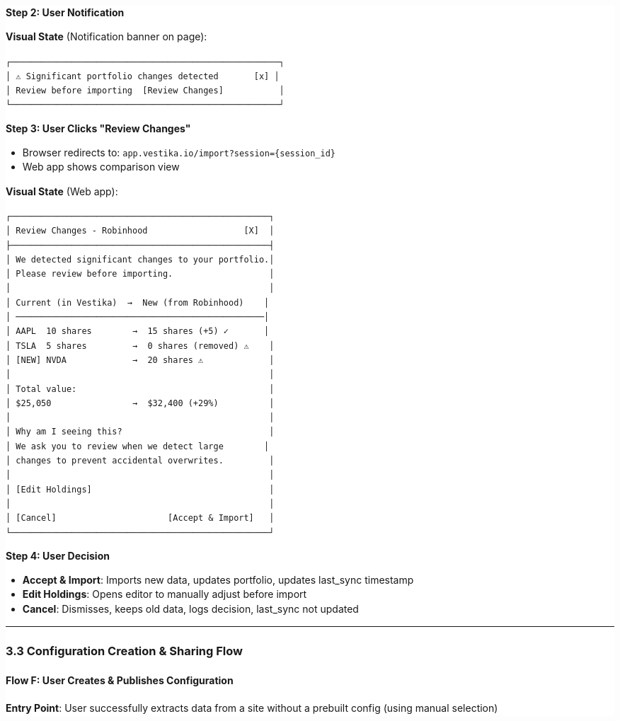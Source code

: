 **Step 2: User Notification**

**Visual State** (Notification banner on page):
```
┌─────────────────────────────────────────────────────┐
│ ⚠ Significant portfolio changes detected       [x] │
│ Review before importing  [Review Changes]           │
└─────────────────────────────────────────────────────┘
```

**Step 3: User Clicks "Review Changes"**
- Browser redirects to: `app.vestika.io/import?session={session_id}`
- Web app shows comparison view

**Visual State** (Web app):
```
┌───────────────────────────────────────────────────┐
│ Review Changes - Robinhood                   [X]  │
├───────────────────────────────────────────────────┤
│ We detected significant changes to your portfolio.│
│ Please review before importing.                   │
│                                                   │
│ Current (in Vestika)  →  New (from Robinhood)    │
│ ─────────────────────────────────────────────────│
│ AAPL  10 shares        →  15 shares (+5) ✓       │
│ TSLA  5 shares         →  0 shares (removed) ⚠    │
│ [NEW] NVDA             →  20 shares ⚠             │
│                                                   │
│ Total value:                                      │
│ $25,050                →  $32,400 (+29%)          │
│                                                   │
│ Why am I seeing this?                             │
│ We ask you to review when we detect large        │
│ changes to prevent accidental overwrites.         │
│                                                   │
│ [Edit Holdings]                                   │
│                                                   │
│ [Cancel]                      [Accept & Import]   │
└───────────────────────────────────────────────────┘
```

**Step 4: User Decision**
- **Accept & Import**: Imports new data, updates portfolio, updates last_sync timestamp
- **Edit Holdings**: Opens editor to manually adjust before import
- **Cancel**: Dismisses, keeps old data, logs decision, last_sync not updated

---

### 3.3 Configuration Creation & Sharing Flow

#### Flow F: User Creates & Publishes Configuration

**Entry Point**: User successfully extracts data from a site without a prebuilt config (using manual selection)
